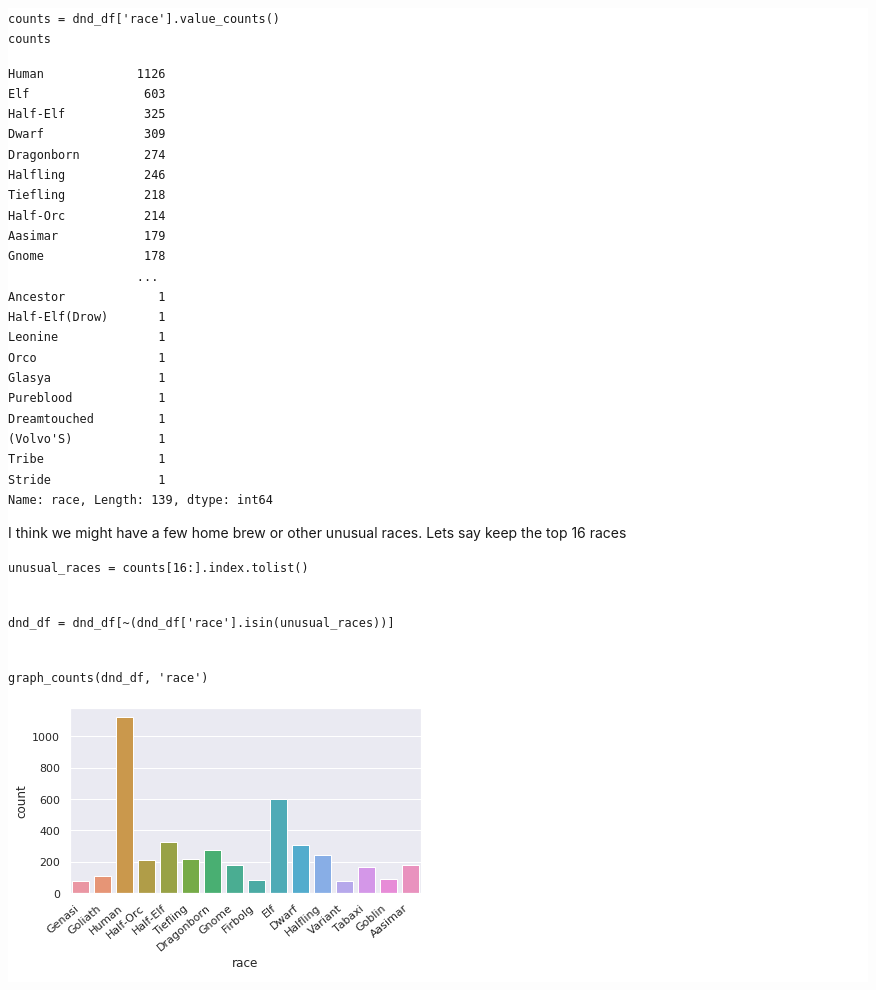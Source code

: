 


```
counts = dnd_df['race'].value_counts()
counts
```




    Human             1126
    Elf                603
    Half-Elf           325
    Dwarf              309
    Dragonborn         274
    Halfling           246
    Tiefling           218
    Half-Orc           214
    Aasimar            179
    Gnome              178
                      ... 
    Ancestor             1
    Half-Elf(Drow)       1
    Leonine              1
    Orco                 1
    Glasya               1
    Pureblood            1
    Dreamtouched         1
    (Volvo'S)            1
    Tribe                1
    Stride               1
    Name: race, Length: 139, dtype: int64



I think we might have a few home brew or other unusual races. Lets say keep the top 16 races


```
unusual_races = counts[16:].index.tolist()


```


```
dnd_df = dnd_df[~(dnd_df['race'].isin(unusual_races))]


```


```
graph_counts(dnd_df, 'race')
```


![png](./index_36_0.png)